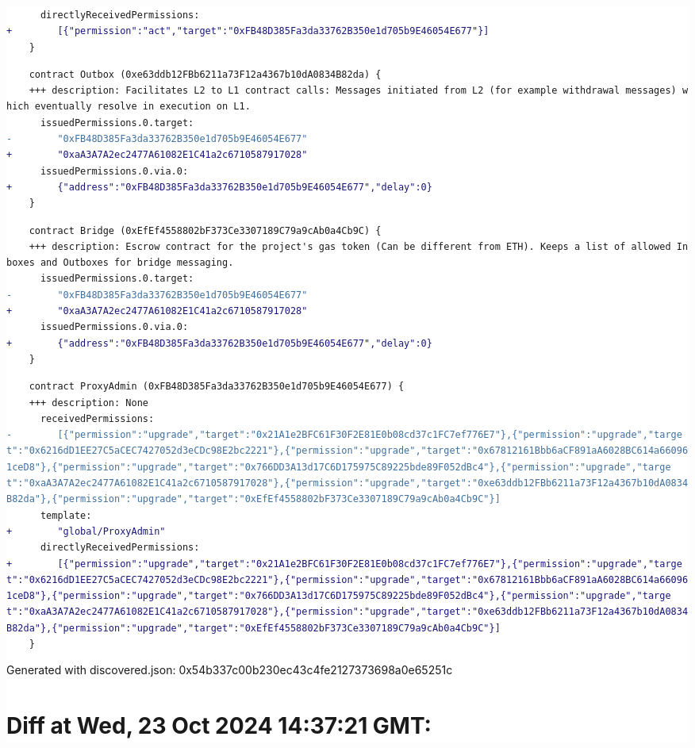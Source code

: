 ```diff
      directlyReceivedPermissions:
+        [{"permission":"act","target":"0xFB48D385Fa3da33762B350e1d705b9E46054E677"}]
    }
```

```diff
    contract Outbox (0xe63ddb12FBb6211a73F12a4367b10dA0834B82da) {
    +++ description: Facilitates L2 to L1 contract calls: Messages initiated from L2 (for example withdrawal messages) which eventually resolve in execution on L1.
      issuedPermissions.0.target:
-        "0xFB48D385Fa3da33762B350e1d705b9E46054E677"
+        "0xaA3A7A2ec2477A61082E1C41a2c6710587917028"
      issuedPermissions.0.via.0:
+        {"address":"0xFB48D385Fa3da33762B350e1d705b9E46054E677","delay":0}
    }
```

```diff
    contract Bridge (0xEfEf4558802bF373Ce3307189C79a9cAb0a4Cb9C) {
    +++ description: Escrow contract for the project's gas token (Can be different from ETH). Keeps a list of allowed Inboxes and Outboxes for bridge messaging.
      issuedPermissions.0.target:
-        "0xFB48D385Fa3da33762B350e1d705b9E46054E677"
+        "0xaA3A7A2ec2477A61082E1C41a2c6710587917028"
      issuedPermissions.0.via.0:
+        {"address":"0xFB48D385Fa3da33762B350e1d705b9E46054E677","delay":0}
    }
```

```diff
    contract ProxyAdmin (0xFB48D385Fa3da33762B350e1d705b9E46054E677) {
    +++ description: None
      receivedPermissions:
-        [{"permission":"upgrade","target":"0x21A1e2BFC61F30F2E81E0b08cd37c1FC7ef776E7"},{"permission":"upgrade","target":"0x6216dD1EE27C5aCEC7427052d3eCDc98E2bc2221"},{"permission":"upgrade","target":"0x67812161Bbb6aCF891aA6028BC614a660961ceD8"},{"permission":"upgrade","target":"0x766DD3A13d17C6D175975C89225bde89F052dBc4"},{"permission":"upgrade","target":"0xaA3A7A2ec2477A61082E1C41a2c6710587917028"},{"permission":"upgrade","target":"0xe63ddb12FBb6211a73F12a4367b10dA0834B82da"},{"permission":"upgrade","target":"0xEfEf4558802bF373Ce3307189C79a9cAb0a4Cb9C"}]
      template:
+        "global/ProxyAdmin"
      directlyReceivedPermissions:
+        [{"permission":"upgrade","target":"0x21A1e2BFC61F30F2E81E0b08cd37c1FC7ef776E7"},{"permission":"upgrade","target":"0x6216dD1EE27C5aCEC7427052d3eCDc98E2bc2221"},{"permission":"upgrade","target":"0x67812161Bbb6aCF891aA6028BC614a660961ceD8"},{"permission":"upgrade","target":"0x766DD3A13d17C6D175975C89225bde89F052dBc4"},{"permission":"upgrade","target":"0xaA3A7A2ec2477A61082E1C41a2c6710587917028"},{"permission":"upgrade","target":"0xe63ddb12FBb6211a73F12a4367b10dA0834B82da"},{"permission":"upgrade","target":"0xEfEf4558802bF373Ce3307189C79a9cAb0a4Cb9C"}]
    }
```

Generated with discovered.json: 0x54b337c00b230ec43c4fe2127373698a0e65251c

# Diff at Wed, 23 Oct 2024 14:37:21 GMT:
